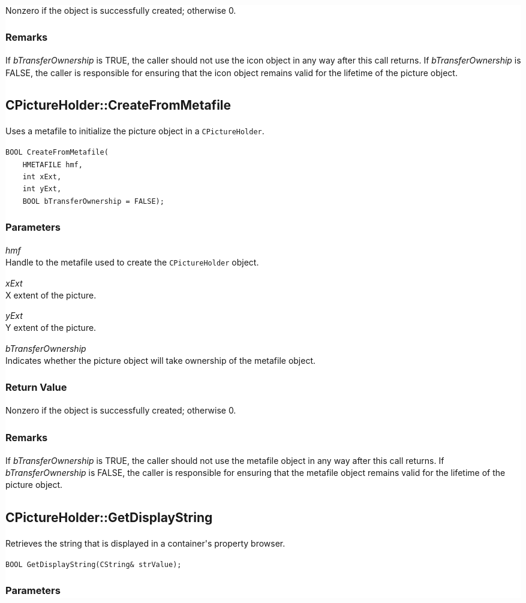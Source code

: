 Nonzero if the object is successfully created; otherwise 0.

### Remarks

If *bTransferOwnership* is TRUE, the caller should not use the icon object in any way after this call returns. If *bTransferOwnership* is FALSE, the caller is responsible for ensuring that the icon object remains valid for the lifetime of the picture object.

## <a name="createfrommetafile"></a> CPictureHolder::CreateFromMetafile

Uses a metafile to initialize the picture object in a `CPictureHolder`.

```
BOOL CreateFromMetafile(
    HMETAFILE hmf,
    int xExt,
    int yExt,
    BOOL bTransferOwnership = FALSE);
```

### Parameters

*hmf*<br/>
Handle to the metafile used to create the `CPictureHolder` object.

*xExt*<br/>
X extent of the picture.

*yExt*<br/>
Y extent of the picture.

*bTransferOwnership*<br/>
Indicates whether the picture object will take ownership of the metafile object.

### Return Value

Nonzero if the object is successfully created; otherwise 0.

### Remarks

If *bTransferOwnership* is TRUE, the caller should not use the metafile object in any way after this call returns. If *bTransferOwnership* is FALSE, the caller is responsible for ensuring that the metafile object remains valid for the lifetime of the picture object.

## <a name="getdisplaystring"></a> CPictureHolder::GetDisplayString

Retrieves the string that is displayed in a container's property browser.

```
BOOL GetDisplayString(CString& strValue);
```

### Parameters
